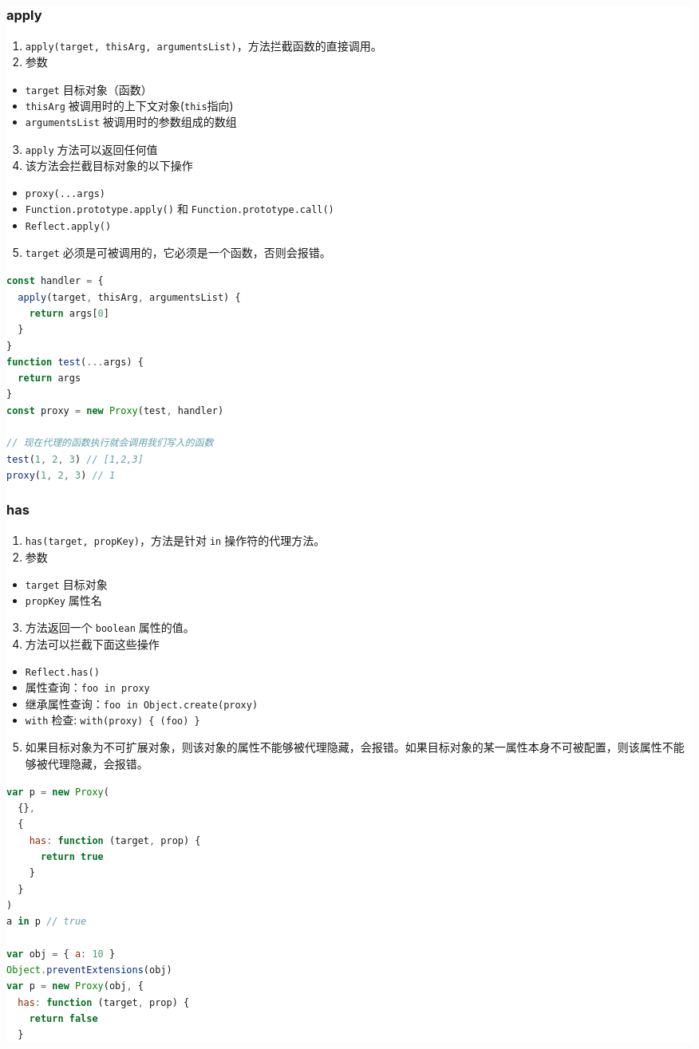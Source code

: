 ### apply

1. `apply(target, thisArg, argumentsList)`，方法拦截函数的直接调用。
2. 参数

- `target` 目标对象（函数）
- `thisArg` 被调用时的上下文对象(`this`指向)
- `argumentsList` 被调用时的参数组成的数组

3. `apply` 方法可以返回任何值
4. 该方法会拦截目标对象的以下操作

- `proxy(...args)`
- `Function.prototype.apply()` 和 `Function.prototype.call()`
- `Reflect.apply()`

5. `target` 必须是可被调用的，它必须是一个函数，否则会报错。

```js
const handler = {
  apply(target, thisArg, argumentsList) {
    return args[0]
  }
}
function test(...args) {
  return args
}
const proxy = new Proxy(test, handler)

// 现在代理的函数执行就会调用我们写入的函数
test(1, 2, 3) // [1,2,3]
proxy(1, 2, 3) // 1
```

### has

1. `has(target, propKey)`，方法是针对 `in` 操作符的代理方法。
2. 参数

- `target` 目标对象
- `propKey` 属性名

3. 方法返回一个 `boolean` 属性的值。
4. 方法可以拦截下面这些操作

- `Reflect.has()`
- 属性查询：`foo in proxy`
- 继承属性查询：`foo in Object.create(proxy)`
- `with` 检查: `with(proxy) { (foo) }`

5. 如果目标对象为不可扩展对象，则该对象的属性不能够被代理隐藏，会报错。如果目标对象的某一属性本身不可被配置，则该属性不能够被代理隐藏，会报错。

```js
var p = new Proxy(
  {},
  {
    has: function (target, prop) {
      return true
    }
  }
)
a in p // true

var obj = { a: 10 }
Object.preventExtensions(obj)
var p = new Proxy(obj, {
  has: function (target, prop) {
    return false
  }
```